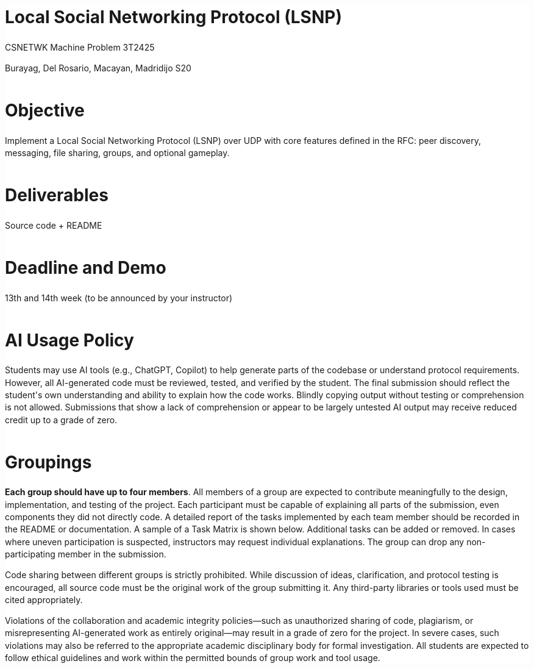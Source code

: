 # Local Social Networking Protocol (LSNP)

CSNETWK Machine Problem 3T2425

Burayag, Del Rosario, Macayan, Madridijo S20

# **Objective**

Implement a Local Social Networking Protocol (LSNP) over UDP with core features defined in the RFC: peer discovery, messaging, file sharing, groups, and optional gameplay.

# **Deliverables**

Source code \+ README

# **Deadline and Demo**

13th and 14th week (to be announced by your instructor)

# **AI Usage Policy**

Students may use AI tools (e.g., ChatGPT, Copilot) to help generate parts of the codebase or understand protocol requirements. However, all AI-generated code must be reviewed, tested, and verified by the student. The final submission should reflect the student's own understanding and ability to explain how the code works. Blindly copying output without testing or comprehension is not allowed. Submissions that show a lack of comprehension or appear to be largely untested AI output may receive reduced credit up to a grade of zero.

# **Groupings**

**Each group should have up to four members**. All members of a group are expected to contribute meaningfully to the design, implementation, and testing of the project. Each participant must be capable of explaining all parts of the submission, even components they did not directly code. A detailed report of the tasks implemented by each team member should be recorded in the README or documentation. A sample of a Task Matrix is shown below. Additional tasks can be added or removed. In cases where uneven participation is suspected, instructors may request individual explanations. The group can drop any non-participating member in the submission. 

Code sharing between different groups is strictly prohibited. While discussion of ideas, clarification, and protocol testing is encouraged, all source code must be the original work of the group submitting it. Any third-party libraries or tools used must be cited appropriately.

Violations of the collaboration and academic integrity policies—such as unauthorized sharing of code, plagiarism, or misrepresenting AI-generated work as entirely original—may result in a grade of zero for the project. In severe cases, such violations may also be referred to the appropriate academic disciplinary body for formal investigation. All students are expected to follow ethical guidelines and work within the permitted bounds of group work and tool usage.
